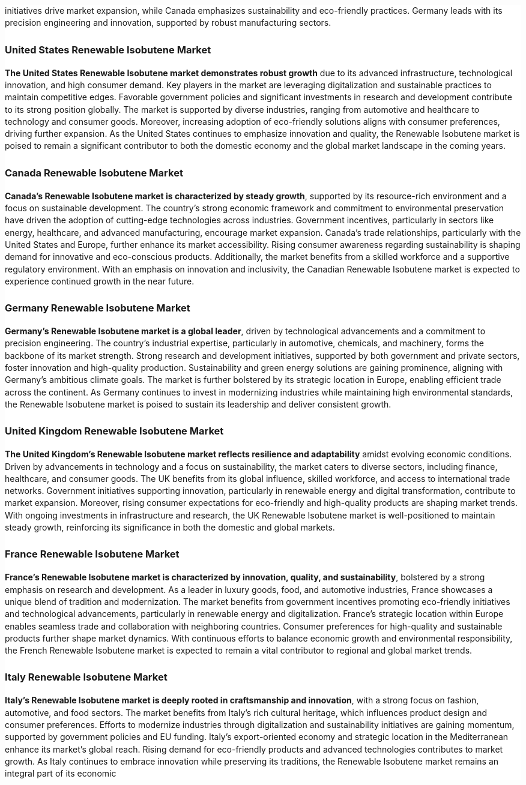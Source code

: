 initiatives drive market expansion, while Canada emphasizes sustainability and eco-friendly practices. Germany leads with its precision engineering and innovation, supported by robust manufacturing sectors.</span></em></p></blockquote><h3><strong>United States Renewable Isobutene Market</strong></h3><p><strong>The United States Renewable Isobutene market demonstrates robust growth</strong> due to its advanced infrastructure, technological innovation, and high consumer demand. Key players in the market are leveraging digitalization and sustainable practices to maintain competitive edges. Favorable government policies and significant investments in research and development contribute to its strong position globally. The market is supported by diverse industries, ranging from automotive and healthcare to technology and consumer goods. Moreover, increasing adoption of eco-friendly solutions aligns with consumer preferences, driving further expansion. As the United States continues to emphasize innovation and quality, the Renewable Isobutene market is poised to remain a significant contributor to both the domestic economy and the global market landscape in the coming years.</p><h3><strong>Canada Renewable Isobutene Market</strong></h3><p><strong>Canada&rsquo;s Renewable Isobutene market is characterized by steady growth</strong>, supported by its resource-rich environment and a focus on sustainable development. The country&rsquo;s strong economic framework and commitment to environmental preservation have driven the adoption of cutting-edge technologies across industries. Government incentives, particularly in sectors like energy, healthcare, and advanced manufacturing, encourage market expansion. Canada&rsquo;s trade relationships, particularly with the United States and Europe, further enhance its market accessibility. Rising consumer awareness regarding sustainability is shaping demand for innovative and eco-conscious products. Additionally, the market benefits from a skilled workforce and a supportive regulatory environment. With an emphasis on innovation and inclusivity, the Canadian Renewable Isobutene market is expected to experience continued growth in the near future.</p><h3><strong>Germany Renewable Isobutene Market</strong></h3><p><strong>Germany&rsquo;s Renewable Isobutene market is a global leader</strong>, driven by technological advancements and a commitment to precision engineering. The country&rsquo;s industrial expertise, particularly in automotive, chemicals, and machinery, forms the backbone of its market strength. Strong research and development initiatives, supported by both government and private sectors, foster innovation and high-quality production. Sustainability and green energy solutions are gaining prominence, aligning with Germany&rsquo;s ambitious climate goals. The market is further bolstered by its strategic location in Europe, enabling efficient trade across the continent. As Germany continues to invest in modernizing industries while maintaining high environmental standards, the Renewable Isobutene market is poised to sustain its leadership and deliver consistent growth.</p><h3><strong>United Kingdom Renewable Isobutene Market</strong></h3><p><strong>The United Kingdom&rsquo;s Renewable Isobutene market reflects resilience and adaptability</strong> amidst evolving economic conditions. Driven by advancements in technology and a focus on sustainability, the market caters to diverse sectors, including finance, healthcare, and consumer goods. The UK benefits from its global influence, skilled workforce, and access to international trade networks. Government initiatives supporting innovation, particularly in renewable energy and digital transformation, contribute to market expansion. Moreover, rising consumer expectations for eco-friendly and high-quality products are shaping market trends. With ongoing investments in infrastructure and research, the UK Renewable Isobutene market is well-positioned to maintain steady growth, reinforcing its significance in both the domestic and global markets.</p><h3><strong>France Renewable Isobutene Market</strong></h3><p><strong>France&rsquo;s Renewable Isobutene market is characterized by innovation, quality, and sustainability</strong>, bolstered by a strong emphasis on research and development. As a leader in luxury goods, food, and automotive industries, France showcases a unique blend of tradition and modernization. The market benefits from government incentives promoting eco-friendly initiatives and technological advancements, particularly in renewable energy and digitalization. France&rsquo;s strategic location within Europe enables seamless trade and collaboration with neighboring countries. Consumer preferences for high-quality and sustainable products further shape market dynamics. With continuous efforts to balance economic growth and environmental responsibility, the French Renewable Isobutene market is expected to remain a vital contributor to regional and global market trends.</p><h3><strong>Italy Renewable Isobutene Market</strong></h3><p><strong>Italy&rsquo;s Renewable Isobutene market is deeply rooted in craftsmanship and innovation</strong>, with a strong focus on fashion, automotive, and food sectors. The market benefits from Italy&rsquo;s rich cultural heritage, which influences product design and consumer preferences. Efforts to modernize industries through digitalization and sustainability initiatives are gaining momentum, supported by government policies and EU funding. Italy&rsquo;s export-oriented economy and strategic location in the Mediterranean enhance its market&rsquo;s global reach. Rising demand for eco-friendly products and advanced technologies contributes to market growth. As Italy continues to embrace innovation while preserving its traditions, the Renewable Isobutene market remains an integral part of its economic